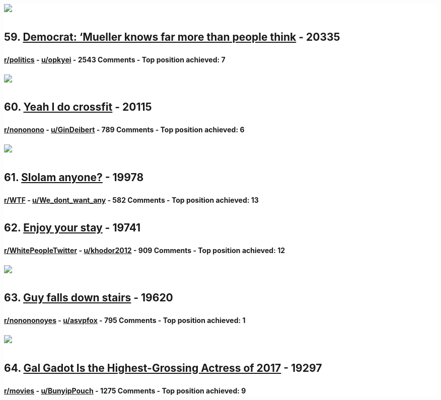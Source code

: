 <a href="https://i.imgur.com/0zHus4K.jpg"><img src="https://b.thumbs.redditmedia.com/aSm5cToT2nt1V5VCg1b03149V-aO_ISvaSF7SYcMsQg.jpg"></img></a>

## 59. [Democrat: ‘Mueller knows far more than people think](http://reddit.com/r/politics/comments/7n3ev6/democrat_mueller_knows_far_more_than_people_think/) - 20335
#### [r/politics](http://reddit.com/r/politics) - [u/opkyei](http://reddit.com/u/opkyei) - 2543 Comments - Top position achieved: 7

<a href="http://thehill.com/blogs/blog-briefing-room/366876-democrat-mueller-knows-far-more-than-people-think"><img src="https://b.thumbs.redditmedia.com/BC3UXhElw35SS2qCzyU2Lc3pBjprGrOTGdDIR3hosmM.jpg"></img></a>

## 60. [Yeah I do crossfit](http://reddit.com/r/nononono/comments/7n1bgw/yeah_i_do_crossfit/) - 20115
#### [r/nononono](http://reddit.com/r/nononono) - [u/GinDeibert](http://reddit.com/u/GinDeibert) - 789 Comments - Top position achieved: 6

<a href="https://gfycat.com/ClassicMajesticBull"><img src="https://b.thumbs.redditmedia.com/Typszt30NEX6GfzCsvOwg2x7sHQ2xH_RL2qNbbODzPU.jpg"></img></a>

## 61. [Slolam anyone?](http://reddit.com/r/WTF/comments/7n3q4s/slolam_anyone/) - 19978
#### [r/WTF](http://reddit.com/r/WTF) - [u/We_dont_want_any](http://reddit.com/u/We_dont_want_any) - 582 Comments - Top position achieved: 13

## 62. [Enjoy your stay](http://reddit.com/r/WhitePeopleTwitter/comments/7n272i/enjoy_your_stay/) - 19741
#### [r/WhitePeopleTwitter](http://reddit.com/r/WhitePeopleTwitter) - [u/khodor2012](http://reddit.com/u/khodor2012) - 909 Comments - Top position achieved: 12

<a href="https://i.redd.it/b75gecquz2701.jpg"><img src="https://a.thumbs.redditmedia.com/JsFK2FirtoMNgdfx2lHzwXA-5gw4W3kGTm0hXk2ZIO4.jpg"></img></a>

## 63. [Guy falls down stairs](http://reddit.com/r/nonononoyes/comments/7n2hfs/guy_falls_down_stairs/) - 19620
#### [r/nonononoyes](http://reddit.com/r/nonononoyes) - [u/asvpfox](http://reddit.com/u/asvpfox) - 795 Comments - Top position achieved: 1

<a href="https://gfycat.com/unfortunategrotesquecopepod"><img src="https://b.thumbs.redditmedia.com/8yxwnq-XPwhVWZKjvIywSCr8lCbMsdpQFGm14_sQXOI.jpg"></img></a>

## 64. [Gal Gadot Is the Highest-Grossing Actress of 2017](http://reddit.com/r/movies/comments/7n4a7i/gal_gadot_is_the_highestgrossing_actress_of_2017/) - 19297
#### [r/movies](http://reddit.com/r/movies) - [u/BunyipPouch](http://reddit.com/u/BunyipPouch) - 1275 Comments - Top position achieved: 9
